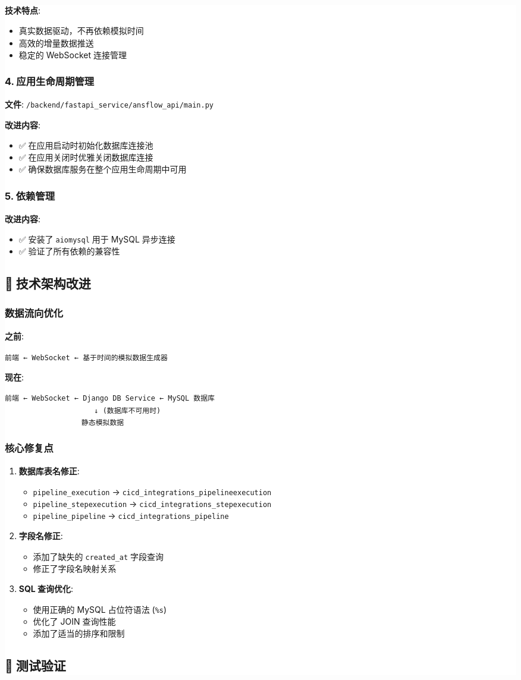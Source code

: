 **技术特点**:
- 真实数据驱动，不再依赖模拟时间
- 高效的增量数据推送
- 稳定的 WebSocket 连接管理

### 4. 应用生命周期管理

**文件**: `/backend/fastapi_service/ansflow_api/main.py`

**改进内容**:
- ✅ 在应用启动时初始化数据库连接池
- ✅ 在应用关闭时优雅关闭数据库连接
- ✅ 确保数据库服务在整个应用生命周期中可用

### 5. 依赖管理

**改进内容**:
- ✅ 安装了 `aiomysql` 用于 MySQL 异步连接
- ✅ 验证了所有依赖的兼容性

## 🔧 技术架构改进

### 数据流向优化

**之前**:
```
前端 ← WebSocket ← 基于时间的模拟数据生成器
```

**现在**:
```
前端 ← WebSocket ← Django DB Service ← MySQL 数据库
                     ↓ (数据库不可用时)
                  静态模拟数据
```

### 核心修复点

1. **数据库表名修正**:
   - `pipeline_execution` → `cicd_integrations_pipelineexecution`
   - `pipeline_stepexecution` → `cicd_integrations_stepexecution`
   - `pipeline_pipeline` → `cicd_integrations_pipeline`

2. **字段名修正**:
   - 添加了缺失的 `created_at` 字段查询
   - 修正了字段名映射关系

3. **SQL 查询优化**:
   - 使用正确的 MySQL 占位符语法 (`%s`)
   - 优化了 JOIN 查询性能
   - 添加了适当的排序和限制

## 🧪 测试验证
